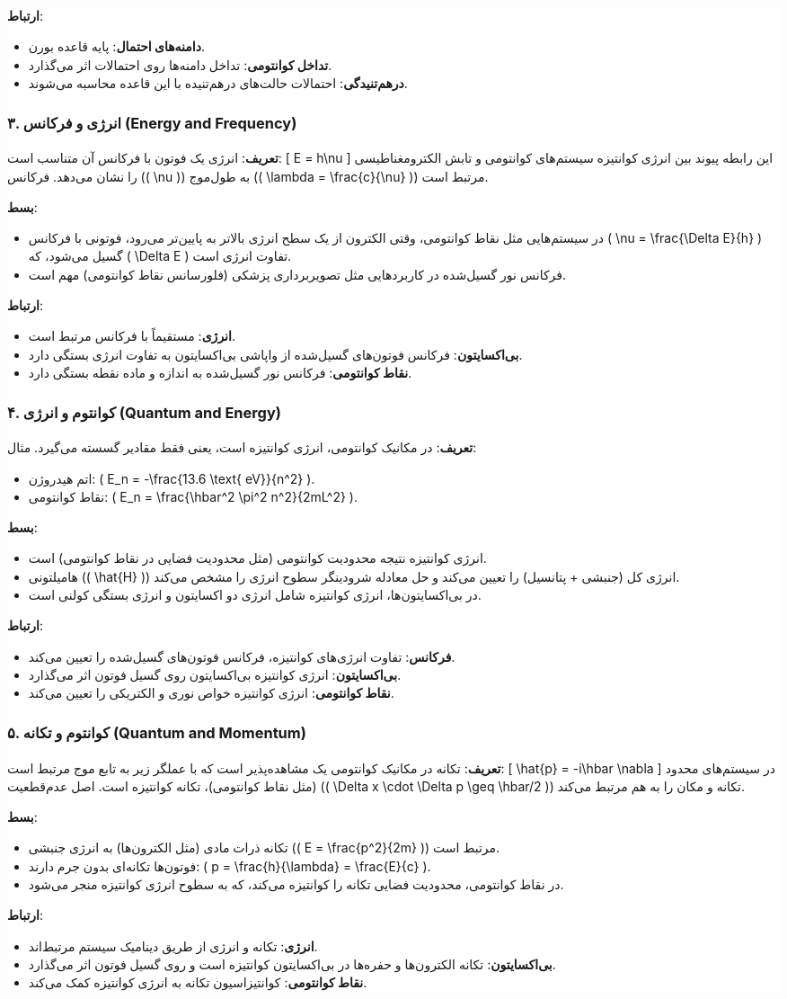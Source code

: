 **ارتباط**:
- **دامنه‌های احتمال**: پایه قاعده بورن.
- **تداخل کوانتومی**: تداخل دامنه‌ها روی احتمالات اثر می‌گذارد.
- **درهم‌تنیدگی**: احتمالات حالت‌های درهم‌تنیده با این قاعده محاسبه می‌شوند.

### ۳. انرژی و فرکانس (Energy and Frequency)
**تعریف**: انرژی یک فوتون با فرکانس آن متناسب است:
\[
E = h\nu
\]
این رابطه پیوند بین انرژی کوانتیزه سیستم‌های کوانتومی و تابش الکترومغناطیسی را نشان می‌دهد. فرکانس (\( \nu \)) به طول‌موج (\( \lambda = \frac{c}{\nu} \)) مرتبط است.

**بسط**:
- در سیستم‌هایی مثل نقاط کوانتومی، وقتی الکترون از یک سطح انرژی بالاتر به پایین‌تر می‌رود، فوتونی با فرکانس \( \nu = \frac{\Delta E}{h} \) گسیل می‌شود، که \( \Delta E \) تفاوت انرژی است.
- فرکانس نور گسیل‌شده در کاربردهایی مثل تصویربرداری پزشکی (فلورسانس نقاط کوانتومی) مهم است.

**ارتباط**:
- **انرژی**: مستقیماً با فرکانس مرتبط است.
- **بی‌اکسایتون**: فرکانس فوتون‌های گسیل‌شده از واپاشی بی‌اکسایتون به تفاوت انرژی بستگی دارد.
- **نقاط کوانتومی**: فرکانس نور گسیل‌شده به اندازه و ماده نقطه بستگی دارد.

### ۴. کوانتوم و انرژی (Quantum and Energy)
**تعریف**: در مکانیک کوانتومی، انرژی کوانتیزه است، یعنی فقط مقادیر گسسته می‌گیرد. مثال:
- اتم هیدروژن: \( E_n = -\frac{13.6 \text{ eV}}{n^2} \).
- نقاط کوانتومی: \( E_n = \frac{\hbar^2 \pi^2 n^2}{2mL^2} \).

**بسط**:
- انرژی کوانتیزه نتیجه محدودیت کوانتومی (مثل محدودیت فضایی در نقاط کوانتومی) است.
- هامیلتونی (\( \hat{H} \)) انرژی کل (جنبشی + پتانسیل) را تعیین می‌کند و حل معادله شرودینگر سطوح انرژی را مشخص می‌کند.
- در بی‌اکسایتون‌ها، انرژی کوانتیزه شامل انرژی دو اکسایتون و انرژی بستگی کولنی است.

**ارتباط**:
- **فرکانس**: تفاوت انرژی‌های کوانتیزه، فرکانس فوتون‌های گسیل‌شده را تعیین می‌کند.
- **بی‌اکسایتون**: انرژی کوانتیزه بی‌اکسایتون روی گسیل فوتون اثر می‌گذارد.
- **نقاط کوانتومی**: انرژی کوانتیزه خواص نوری و الکتریکی را تعیین می‌کند.

### ۵. کوانتوم و تکانه (Quantum and Momentum)
**تعریف**: تکانه در مکانیک کوانتومی یک مشاهده‌پذیر است که با عملگر زیر به تابع موج مرتبط است:
\[
\hat{p} = -i\hbar \nabla
\]
در سیستم‌های محدود (مثل نقاط کوانتومی)، تکانه کوانتیزه است. اصل عدم‌قطعیت (\( \Delta x \cdot \Delta p \geq \hbar/2 \)) تکانه و مکان را به هم مرتبط می‌کند.

**بسط**:
- تکانه ذرات مادی (مثل الکترون‌ها) به انرژی جنبشی (\( E = \frac{p^2}{2m} \)) مرتبط است.
- فوتون‌ها تکانه‌ای بدون جرم دارند: \( p = \frac{h}{\lambda} = \frac{E}{c} \).
- در نقاط کوانتومی، محدودیت فضایی تکانه را کوانتیزه می‌کند، که به سطوح انرژی کوانتیزه منجر می‌شود.

**ارتباط**:
- **انرژی**: تکانه و انرژی از طریق دینامیک سیستم مرتبط‌اند.
- **بی‌اکسایتون**: تکانه الکترون‌ها و حفره‌ها در بی‌اکسایتون کوانتیزه است و روی گسیل فوتون اثر می‌گذارد.
- **نقاط کوانتومی**: کوانتیزاسیون تکانه به انرژی کوانتیزه کمک می‌کند.
